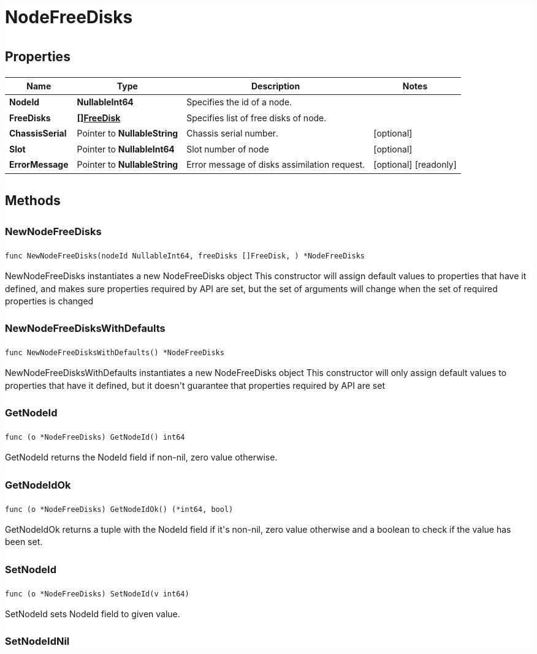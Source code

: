 # NodeFreeDisks

## Properties

Name | Type | Description | Notes
------------ | ------------- | ------------- | -------------
**NodeId** | **NullableInt64** | Specifies the id of a node. | 
**FreeDisks** | [**[]FreeDisk**](FreeDisk.md) | Specifies list of free disks of node. | 
**ChassisSerial** | Pointer to **NullableString** | Chassis serial number. | [optional] 
**Slot** | Pointer to **NullableInt64** | Slot number of node | [optional] 
**ErrorMessage** | Pointer to **NullableString** | Error message of disks assimilation request. | [optional] [readonly] 

## Methods

### NewNodeFreeDisks

`func NewNodeFreeDisks(nodeId NullableInt64, freeDisks []FreeDisk, ) *NodeFreeDisks`

NewNodeFreeDisks instantiates a new NodeFreeDisks object
This constructor will assign default values to properties that have it defined,
and makes sure properties required by API are set, but the set of arguments
will change when the set of required properties is changed

### NewNodeFreeDisksWithDefaults

`func NewNodeFreeDisksWithDefaults() *NodeFreeDisks`

NewNodeFreeDisksWithDefaults instantiates a new NodeFreeDisks object
This constructor will only assign default values to properties that have it defined,
but it doesn't guarantee that properties required by API are set

### GetNodeId

`func (o *NodeFreeDisks) GetNodeId() int64`

GetNodeId returns the NodeId field if non-nil, zero value otherwise.

### GetNodeIdOk

`func (o *NodeFreeDisks) GetNodeIdOk() (*int64, bool)`

GetNodeIdOk returns a tuple with the NodeId field if it's non-nil, zero value otherwise
and a boolean to check if the value has been set.

### SetNodeId

`func (o *NodeFreeDisks) SetNodeId(v int64)`

SetNodeId sets NodeId field to given value.


### SetNodeIdNil
